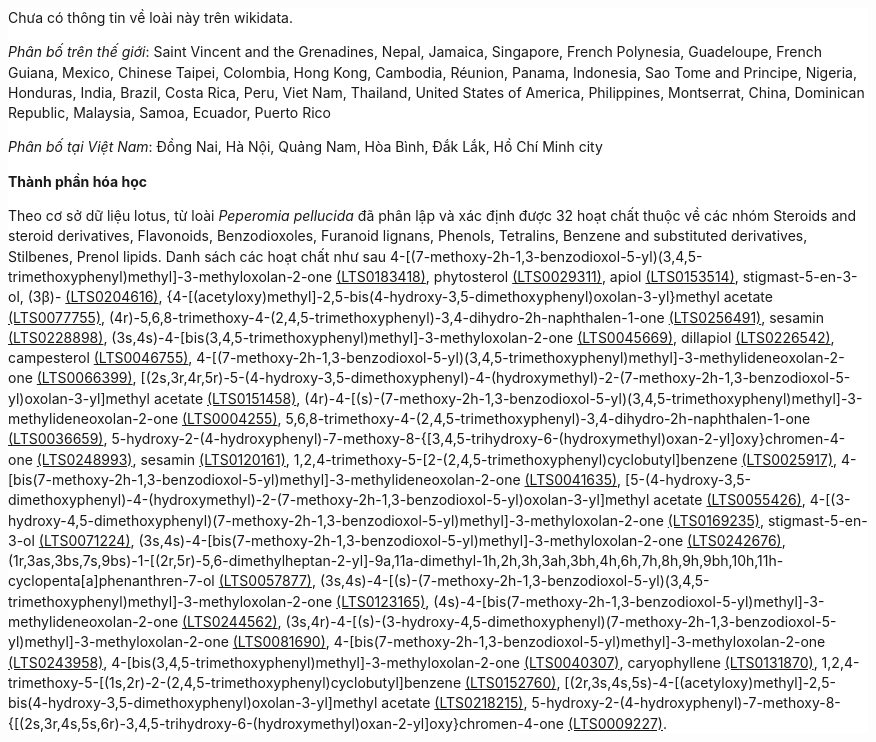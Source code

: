 Chưa có thông tin về loài này trên wikidata.

*Phân bố trên thế giới*: Saint Vincent and the Grenadines, Nepal, Jamaica, Singapore, French Polynesia, Guadeloupe, French Guiana, Mexico, Chinese Taipei, Colombia, Hong Kong, Cambodia, Réunion, Panama, Indonesia, Sao Tome and Principe, Nigeria, Honduras, India, Brazil, Costa Rica, Peru, Viet Nam, Thailand, United States of America, Philippines, Montserrat, China, Dominican Republic, Malaysia, Samoa, Ecuador, Puerto Rico

*Phân bố tại Việt Nam*: Đồng Nai, Hà Nội, Quảng Nam, Hòa Bình, Đắk Lắk, Hồ Chí Minh city

**Thành phần hóa học**
        

Theo cơ sở dữ liệu lotus, từ loài *Peperomia pellucida* đã phân lập và xác định được 32 hoạt chất thuộc về các nhóm Steroids and steroid derivatives, Flavonoids, Benzodioxoles, Furanoid lignans, Phenols, Tetralins, Benzene and substituted derivatives, Stilbenes, Prenol lipids. Danh sách các hoạt chất như sau 4-[(7-methoxy-2h-1,3-benzodioxol-5-yl)(3,4,5-trimethoxyphenyl)methyl]-3-methyloxolan-2-one [(LTS0183418)](https://lotus.naturalproducts.net/compound/lotus_id/LTS0183418), phytosterol [(LTS0029311)](https://lotus.naturalproducts.net/compound/lotus_id/LTS0029311), apiol [(LTS0153514)](https://lotus.naturalproducts.net/compound/lotus_id/LTS0153514), stigmast-5-en-3-ol, (3β)- [(LTS0204616)](https://lotus.naturalproducts.net/compound/lotus_id/LTS0204616), {4-[(acetyloxy)methyl]-2,5-bis(4-hydroxy-3,5-dimethoxyphenyl)oxolan-3-yl}methyl acetate [(LTS0077755)](https://lotus.naturalproducts.net/compound/lotus_id/LTS0077755), (4r)-5,6,8-trimethoxy-4-(2,4,5-trimethoxyphenyl)-3,4-dihydro-2h-naphthalen-1-one [(LTS0256491)](https://lotus.naturalproducts.net/compound/lotus_id/LTS0256491), sesamin [(LTS0228898)](https://lotus.naturalproducts.net/compound/lotus_id/LTS0228898), (3s,4s)-4-[bis(3,4,5-trimethoxyphenyl)methyl]-3-methyloxolan-2-one [(LTS0045669)](https://lotus.naturalproducts.net/compound/lotus_id/LTS0045669), dillapiol [(LTS0226542)](https://lotus.naturalproducts.net/compound/lotus_id/LTS0226542), campesterol [(LTS0046755)](https://lotus.naturalproducts.net/compound/lotus_id/LTS0046755), 4-[(7-methoxy-2h-1,3-benzodioxol-5-yl)(3,4,5-trimethoxyphenyl)methyl]-3-methylideneoxolan-2-one [(LTS0066399)](https://lotus.naturalproducts.net/compound/lotus_id/LTS0066399), [(2s,3r,4r,5r)-5-(4-hydroxy-3,5-dimethoxyphenyl)-4-(hydroxymethyl)-2-(7-methoxy-2h-1,3-benzodioxol-5-yl)oxolan-3-yl]methyl acetate [(LTS0151458)](https://lotus.naturalproducts.net/compound/lotus_id/LTS0151458), (4r)-4-[(s)-(7-methoxy-2h-1,3-benzodioxol-5-yl)(3,4,5-trimethoxyphenyl)methyl]-3-methylideneoxolan-2-one [(LTS0004255)](https://lotus.naturalproducts.net/compound/lotus_id/LTS0004255), 5,6,8-trimethoxy-4-(2,4,5-trimethoxyphenyl)-3,4-dihydro-2h-naphthalen-1-one [(LTS0036659)](https://lotus.naturalproducts.net/compound/lotus_id/LTS0036659), 5-hydroxy-2-(4-hydroxyphenyl)-7-methoxy-8-{[3,4,5-trihydroxy-6-(hydroxymethyl)oxan-2-yl]oxy}chromen-4-one [(LTS0248993)](https://lotus.naturalproducts.net/compound/lotus_id/LTS0248993), sesamin [(LTS0120161)](https://lotus.naturalproducts.net/compound/lotus_id/LTS0120161), 1,2,4-trimethoxy-5-[2-(2,4,5-trimethoxyphenyl)cyclobutyl]benzene [(LTS0025917)](https://lotus.naturalproducts.net/compound/lotus_id/LTS0025917), 4-[bis(7-methoxy-2h-1,3-benzodioxol-5-yl)methyl]-3-methylideneoxolan-2-one [(LTS0041635)](https://lotus.naturalproducts.net/compound/lotus_id/LTS0041635), [5-(4-hydroxy-3,5-dimethoxyphenyl)-4-(hydroxymethyl)-2-(7-methoxy-2h-1,3-benzodioxol-5-yl)oxolan-3-yl]methyl acetate [(LTS0055426)](https://lotus.naturalproducts.net/compound/lotus_id/LTS0055426), 4-[(3-hydroxy-4,5-dimethoxyphenyl)(7-methoxy-2h-1,3-benzodioxol-5-yl)methyl]-3-methyloxolan-2-one [(LTS0169235)](https://lotus.naturalproducts.net/compound/lotus_id/LTS0169235), stigmast-5-en-3-ol [(LTS0071224)](https://lotus.naturalproducts.net/compound/lotus_id/LTS0071224), (3s,4s)-4-[bis(7-methoxy-2h-1,3-benzodioxol-5-yl)methyl]-3-methyloxolan-2-one [(LTS0242676)](https://lotus.naturalproducts.net/compound/lotus_id/LTS0242676), (1r,3as,3bs,7s,9bs)-1-[(2r,5r)-5,6-dimethylheptan-2-yl]-9a,11a-dimethyl-1h,2h,3h,3ah,3bh,4h,6h,7h,8h,9h,9bh,10h,11h-cyclopenta[a]phenanthren-7-ol [(LTS0057877)](https://lotus.naturalproducts.net/compound/lotus_id/LTS0057877), (3s,4s)-4-[(s)-(7-methoxy-2h-1,3-benzodioxol-5-yl)(3,4,5-trimethoxyphenyl)methyl]-3-methyloxolan-2-one [(LTS0123165)](https://lotus.naturalproducts.net/compound/lotus_id/LTS0123165), (4s)-4-[bis(7-methoxy-2h-1,3-benzodioxol-5-yl)methyl]-3-methylideneoxolan-2-one [(LTS0244562)](https://lotus.naturalproducts.net/compound/lotus_id/LTS0244562), (3s,4r)-4-[(s)-(3-hydroxy-4,5-dimethoxyphenyl)(7-methoxy-2h-1,3-benzodioxol-5-yl)methyl]-3-methyloxolan-2-one [(LTS0081690)](https://lotus.naturalproducts.net/compound/lotus_id/LTS0081690), 4-[bis(7-methoxy-2h-1,3-benzodioxol-5-yl)methyl]-3-methyloxolan-2-one [(LTS0243958)](https://lotus.naturalproducts.net/compound/lotus_id/LTS0243958), 4-[bis(3,4,5-trimethoxyphenyl)methyl]-3-methyloxolan-2-one [(LTS0040307)](https://lotus.naturalproducts.net/compound/lotus_id/LTS0040307), caryophyllene [(LTS0131870)](https://lotus.naturalproducts.net/compound/lotus_id/LTS0131870), 1,2,4-trimethoxy-5-[(1s,2r)-2-(2,4,5-trimethoxyphenyl)cyclobutyl]benzene [(LTS0152760)](https://lotus.naturalproducts.net/compound/lotus_id/LTS0152760), [(2r,3s,4s,5s)-4-[(acetyloxy)methyl]-2,5-bis(4-hydroxy-3,5-dimethoxyphenyl)oxolan-3-yl]methyl acetate [(LTS0218215)](https://lotus.naturalproducts.net/compound/lotus_id/LTS0218215), 5-hydroxy-2-(4-hydroxyphenyl)-7-methoxy-8-{[(2s,3r,4s,5s,6r)-3,4,5-trihydroxy-6-(hydroxymethyl)oxan-2-yl]oxy}chromen-4-one [(LTS0009227)](https://lotus.naturalproducts.net/compound/lotus_id/LTS0009227).
